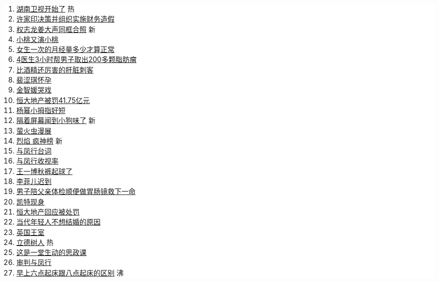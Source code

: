 1. [湖南卫视开始了](https://s.weibo.com//weibo?q=%23%E6%B9%96%E5%8D%97%E5%8D%AB%E8%A7%86%E5%BC%80%E5%A7%8B%E4%BA%86%23&t=31&band_rank=23&Refer=top)
   热
1. [许家印决策并组织实施财务造假](https://s.weibo.com//weibo?q=%23%E8%AE%B8%E5%AE%B6%E5%8D%B0%E5%86%B3%E7%AD%96%E5%B9%B6%E7%BB%84%E7%BB%87%E5%AE%9E%E6%96%BD%E8%B4%A2%E5%8A%A1%E9%80%A0%E5%81%87%23&t=31&band_rank=25&Refer=top)
1. [权志龙姜大声同框合照](https://s.weibo.com//weibo?q=%23%E6%9D%83%E5%BF%97%E9%BE%99%E5%A7%9C%E5%A4%A7%E5%A3%B0%E5%90%8C%E6%A1%86%E5%90%88%E7%85%A7%23&t=31&band_rank=27&Refer=top)
   新
1. [小桃又演小桃](https://s.weibo.com//weibo?q=%E5%B0%8F%E6%A1%83%E5%8F%88%E6%BC%94%E5%B0%8F%E6%A1%83&t=31&band_rank=29&Refer=top)
1. [女生一次的月经量多少才算正常](https://s.weibo.com//weibo?q=%23%E5%A5%B3%E7%94%9F%E4%B8%80%E6%AC%A1%E7%9A%84%E6%9C%88%E7%BB%8F%E9%87%8F%E5%A4%9A%E5%B0%91%E6%89%8D%E7%AE%97%E6%AD%A3%E5%B8%B8%23&t=31&band_rank=30&Refer=top)
1. [4医生3小时帮男子取出200多颗脂肪瘤](https://s.weibo.com//weibo?q=%234%E5%8C%BB%E7%94%9F3%E5%B0%8F%E6%97%B6%E5%B8%AE%E7%94%B7%E5%AD%90%E5%8F%96%E5%87%BA200%E5%A4%9A%E9%A2%97%E8%84%82%E8%82%AA%E7%98%A4%23&t=31&band_rank=33&Refer=top)
1. [比酒精还厉害的肝脏刺客](https://s.weibo.com//weibo?q=%E6%AF%94%E9%85%92%E7%B2%BE%E8%BF%98%E5%8E%89%E5%AE%B3%E7%9A%84%E8%82%9D%E8%84%8F%E5%88%BA%E5%AE%A2&t=31&band_rank=34&Refer=top)
1. [裴涩琪怀孕](https://s.weibo.com//weibo?q=%23%E8%A3%B4%E6%B6%A9%E7%90%AA%E6%80%80%E5%AD%95%23&t=31&band_rank=35&Refer=top)
1. [金智媛哭戏](https://s.weibo.com//weibo?q=%23%E9%87%91%E6%99%BA%E5%AA%9B%E5%93%AD%E6%88%8F%23&t=31&band_rank=36&Refer=top)
1. [恒大地产被罚41.75亿元](https://s.weibo.com//weibo?q=%23%E6%81%92%E5%A4%A7%E5%9C%B0%E4%BA%A7%E8%A2%AB%E7%BD%9A41.75%E4%BA%BF%E5%85%83%23&t=31&band_rank=37&Refer=top)
1. [杨幂小拇指好短](https://s.weibo.com//weibo?q=%23%E6%9D%A8%E5%B9%82%E5%B0%8F%E6%8B%87%E6%8C%87%E5%A5%BD%E7%9F%AD%23&t=31&band_rank=38&Refer=top)
1. [隔着屏幕闻到小狗味了](https://s.weibo.com//weibo?q=%E9%9A%94%E7%9D%80%E5%B1%8F%E5%B9%95%E9%97%BB%E5%88%B0%E5%B0%8F%E7%8B%97%E5%91%B3%E4%BA%86&t=31&band_rank=39&Refer=top)
   新
1. [萤火虫漫展](https://s.weibo.com//weibo?q=%E8%90%A4%E7%81%AB%E8%99%AB%E6%BC%AB%E5%B1%95&t=31&band_rank=40&Refer=top)
1. [烈焰 疯神榜](https://s.weibo.com//weibo?q=%E7%83%88%E7%84%B0%20%E7%96%AF%E7%A5%9E%E6%A6%9C&t=31&band_rank=41&Refer=top)
   新
1. [与凤行台词](https://s.weibo.com//weibo?q=%E4%B8%8E%E5%87%A4%E8%A1%8C%E5%8F%B0%E8%AF%8D&t=31&band_rank=42&Refer=top)
1. [与凤行收视率](https://s.weibo.com//weibo?q=%23%E4%B8%8E%E5%87%A4%E8%A1%8C%E6%94%B6%E8%A7%86%E7%8E%87%23&t=31&band_rank=43&Refer=top)
1. [王一博秋裤起球了](https://s.weibo.com//weibo?q=%23%E7%8E%8B%E4%B8%80%E5%8D%9A%E7%A7%8B%E8%A3%A4%E8%B5%B7%E7%90%83%E4%BA%86%23&t=31&band_rank=44&Refer=top)
1. [李菲儿迟到](https://s.weibo.com//weibo?q=%E6%9D%8E%E8%8F%B2%E5%84%BF%E8%BF%9F%E5%88%B0&t=31&band_rank=45&Refer=top)
1. [男子陪父亲体检顺便做胃肠镜救下一命](https://s.weibo.com//weibo?q=%23%E7%94%B7%E5%AD%90%E9%99%AA%E7%88%B6%E4%BA%B2%E4%BD%93%E6%A3%80%E9%A1%BA%E4%BE%BF%E5%81%9A%E8%83%83%E8%82%A0%E9%95%9C%E6%95%91%E4%B8%8B%E4%B8%80%E5%91%BD%23&t=31&band_rank=46&Refer=top)
1. [凯特现身](https://s.weibo.com//weibo?q=%23%E5%87%AF%E7%89%B9%E7%8E%B0%E8%BA%AB%23&t=31&band_rank=47&Refer=top)
1. [恒大地产回应被处罚](https://s.weibo.com//weibo?q=%23%E6%81%92%E5%A4%A7%E5%9C%B0%E4%BA%A7%E5%9B%9E%E5%BA%94%E8%A2%AB%E5%A4%84%E7%BD%9A%23&t=31&band_rank=48&Refer=top)
1. [当代年轻人不想结婚的原因](https://s.weibo.com//weibo?q=%E5%BD%93%E4%BB%A3%E5%B9%B4%E8%BD%BB%E4%BA%BA%E4%B8%8D%E6%83%B3%E7%BB%93%E5%A9%9A%E7%9A%84%E5%8E%9F%E5%9B%A0&t=31&band_rank=49&Refer=top)
1. [英国王室](https://s.weibo.com//weibo?q=%23%E8%8B%B1%E5%9B%BD%E7%8E%8B%E5%AE%A4%23&t=31&band_rank=50&Refer=top)
1. [立德树人](https://s.weibo.com//weibo?q=%23%E7%AB%8B%E5%BE%B7%E6%A0%91%E4%BA%BA%23&Refer=new_time)
   热
1. [这是一堂生动的思政课](https://s.weibo.com//weibo?q=%23%E8%BF%99%E6%98%AF%E4%B8%80%E5%A0%82%E7%94%9F%E5%8A%A8%E7%9A%84%E6%80%9D%E6%94%BF%E8%AF%BE%23&t=31&band_rank=3&Refer=top)
1. [审判与凤行](https://s.weibo.com//weibo?q=%E5%AE%A1%E5%88%A4%E4%B8%8E%E5%87%A4%E8%A1%8C&t=31&band_rank=5&Refer=top)
1. [早上六点起床跟八点起床的区别](https://s.weibo.com//weibo?q=%23%E6%97%A9%E4%B8%8A%E5%85%AD%E7%82%B9%E8%B5%B7%E5%BA%8A%E8%B7%9F%E5%85%AB%E7%82%B9%E8%B5%B7%E5%BA%8A%E7%9A%84%E5%8C%BA%E5%88%AB%23&t=31&band_rank=6&Refer=top)
   沸